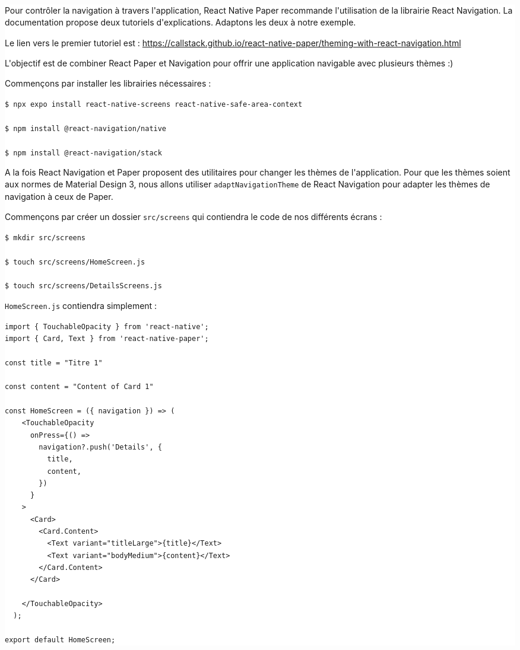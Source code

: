 Pour contrôler la navigation à travers l'application, React Native Paper recommande l'utilisation de la librairie React Navigation. La documentation propose deux tutoriels d'explications. Adaptons les deux à notre exemple.

Le lien vers le premier tutoriel est : https://callstack.github.io/react-native-paper/theming-with-react-navigation.html

L'objectif est de combiner React Paper et Navigation pour offrir une application navigable avec plusieurs thèmes :) 

Commençons par installer les librairies nécessaires : 

```
$ npx expo install react-native-screens react-native-safe-area-context

$ npm install @react-navigation/native

$ npm install @react-navigation/stack
```

A la fois React Navigation et Paper proposent des utilitaires pour changer les thèmes de l'application. Pour que les thèmes soient aux normes de Material Design 3, nous allons utiliser `adaptNavigationTheme` de React Navigation pour adapter les thèmes de navigation à ceux de Paper. 

Commençons par créer un dossier `src/screens` qui contiendra le code de nos différents écrans :

```
$ mkdir src/screens

$ touch src/screens/HomeScreen.js

$ touch src/screens/DetailsScreens.js
```

`HomeScreen.js` contiendra simplement :

```
import { TouchableOpacity } from 'react-native';
import { Card, Text } from 'react-native-paper';

const title = "Titre 1"

const content = "Content of Card 1"

const HomeScreen = ({ navigation }) => (
    <TouchableOpacity
      onPress={() =>
        navigation?.push('Details', {
          title,
          content,
        })
      }
    >
      <Card>
        <Card.Content>
          <Text variant="titleLarge">{title}</Text>
          <Text variant="bodyMedium">{content}</Text>
        </Card.Content>
      </Card>
      
    </TouchableOpacity>
  );

export default HomeScreen;
```
